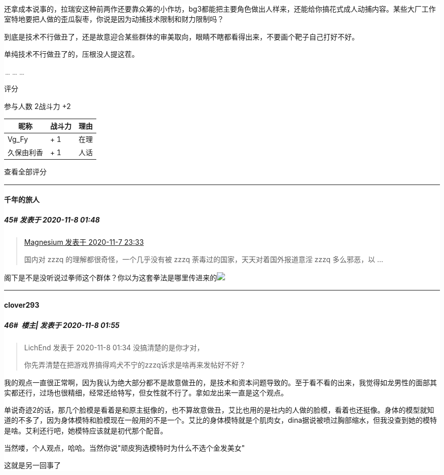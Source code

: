 还拿成本说事的，拉瑞安这种前两作还要靠众筹的小作坊，bg3都能把主要角色做出人样来，还能给你搞花式成人动捕内容。某些大厂工作室特地要把人做的歪瓜裂枣，你说是因为动捕技术限制和财力限制吗？

到底是技术不行做丑了，还是故意迎合某些群体的审美取向，眼睛不瞎都看得出来，不要画个靶子自己打好不好。

单纯技术不行做丑了的，压根没人提这茬。


﹍﹍﹍

评分


 参与人数 2战斗力 +2

|昵称|战斗力|理由|
|----|---|---|
| Vg_Fy| + 1|在理|
| 久保由利香| + 1|人话|


查看全部评分


-----

####  千年的旅人  
##### 45#       发表于 2020-11-8 01:48


<blockquote><a href="httphttps://bbs.saraba1st.com/2b/forum.php?mod=redirect&amp;goto=findpost&amp;pid=49314742&amp;ptid=1970827" target="_blank">Magnesium 发表于 2020-11-7 23:33</a>

国内对 zzzq 的理解都很奇怪，一个几乎没有被 zzzq 荼毒过的国家，天天对着国外报道意淫 zzzq 多么邪恶，以 ...</blockquote>
阁下是不是没听说过拳师这个群体？你以为这套拳法是哪里传进来的<img src="https://static.saraba1st.com/image/smiley/face2017/254.png" referrerpolicy="no-referrer">


-----

####  clover293  
##### 46#         楼主| 发表于 2020-11-8 01:55


<blockquote>LichEnd 发表于 2020-11-8 01:34
没搞清楚的是你才对，

你先弄清楚在把游戏界搞得鸡犬不宁的zzzq诉求是啥再来发帖好不好？

</blockquote>
我的观点一直很正常啊，因为我认为绝大部分都不是故意做丑的，是技术和资本问题导致的。至于看不看的出来，我觉得如龙男性的面部其实都还行，过场也很精细，经常还给特写，但女性就不行了。拿如龙出来一直是这个观点。


单说奇迹2的话，那几个脸模是看着是和原主挺像的，也不算故意做丑，艾比也用的是社内的人做的脸模，看着也还挺像。身体的模型就知道的不多了，因为身体模特和脸模现在一般用的不是一个。艾比的身体模特就是个肌肉女，dina据说被喷过胸部缩水，但我没查到她的模特是啥。艾利还行吧，她模特应该就是初代那个配音。


当然喽，个人观点，哈哈。当然你说"顽皮狗选模特时为什么不选个金发美女"

这就是另一回事了
